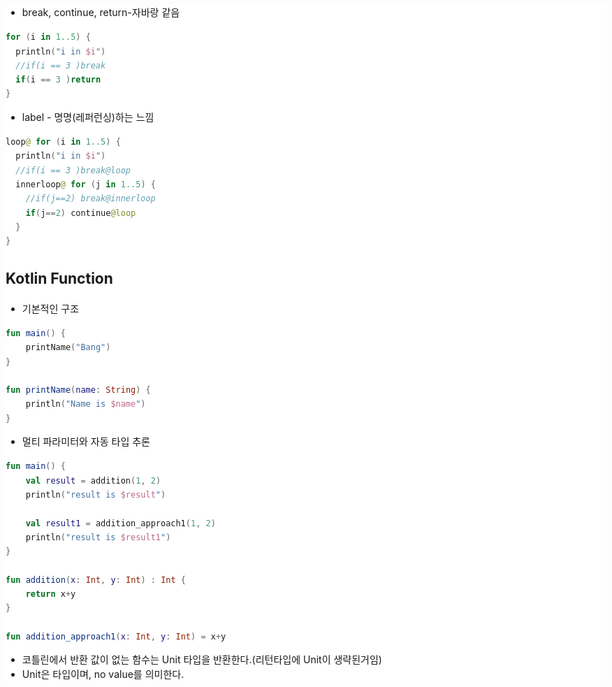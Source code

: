 * break, continue, return-자바랑 같음

```kotlin
for (i in 1..5) {
  println("i in $i")
  //if(i == 3 )break
  if(i == 3 )return
}
```

* label - 명명(레퍼런싱)하는 느낌

```kotlin
loop@ for (i in 1..5) {
  println("i in $i")
  //if(i == 3 )break@loop
  innerloop@ for (j in 1..5) {
    //if(j==2) break@innerloop
    if(j==2) continue@loop
  }
}
```

## Kotlin Function

* 기본적인 구조

```kotlin
fun main() {
    printName("Bang")
}

fun printName(name: String) {
    println("Name is $name")
}
```

* 멀티 파라미터와 자동 타입 추론

```kotlin
fun main() {
    val result = addition(1, 2)
    println("result is $result")

    val result1 = addition_approach1(1, 2)
    println("result is $result1")
}

fun addition(x: Int, y: Int) : Int {
    return x+y
}

fun addition_approach1(x: Int, y: Int) = x+y
```

* 코틀린에서 반환 값이 없는 함수는 Unit 타입을 반환한다.(리턴타입에 Unit이 생략된거임)
* Unit은 타입이며, no value를 의미한다.
